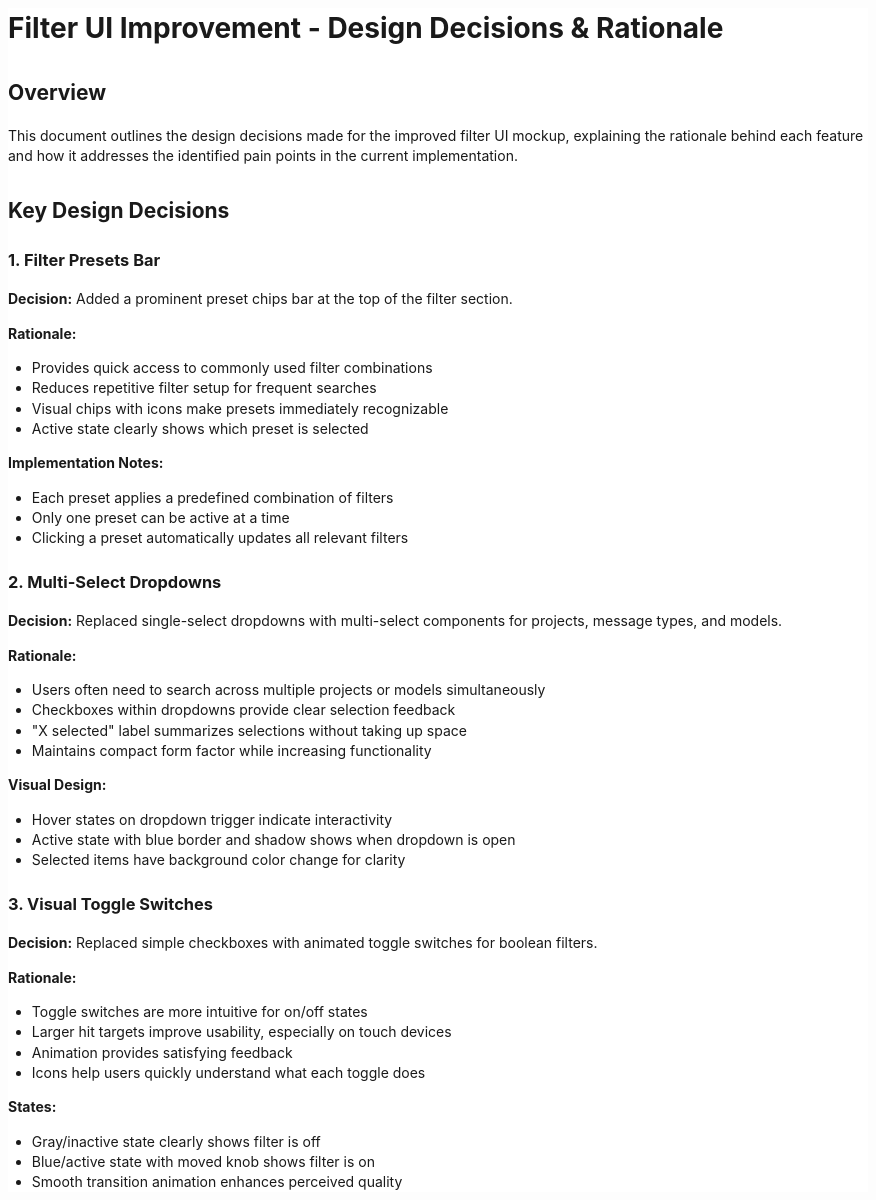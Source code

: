 # Filter UI Improvement - Design Decisions & Rationale

## Overview
This document outlines the design decisions made for the improved filter UI mockup, explaining the rationale behind each feature and how it addresses the identified pain points in the current implementation.

## Key Design Decisions

### 1. Filter Presets Bar
**Decision:** Added a prominent preset chips bar at the top of the filter section.

**Rationale:**
- Provides quick access to commonly used filter combinations
- Reduces repetitive filter setup for frequent searches
- Visual chips with icons make presets immediately recognizable
- Active state clearly shows which preset is selected

**Implementation Notes:**
- Each preset applies a predefined combination of filters
- Only one preset can be active at a time
- Clicking a preset automatically updates all relevant filters

### 2. Multi-Select Dropdowns
**Decision:** Replaced single-select dropdowns with multi-select components for projects, message types, and models.

**Rationale:**
- Users often need to search across multiple projects or models simultaneously
- Checkboxes within dropdowns provide clear selection feedback
- "X selected" label summarizes selections without taking up space
- Maintains compact form factor while increasing functionality

**Visual Design:**
- Hover states on dropdown trigger indicate interactivity
- Active state with blue border and shadow shows when dropdown is open
- Selected items have background color change for clarity

### 3. Visual Toggle Switches
**Decision:** Replaced simple checkboxes with animated toggle switches for boolean filters.

**Rationale:**
- Toggle switches are more intuitive for on/off states
- Larger hit targets improve usability, especially on touch devices
- Animation provides satisfying feedback
- Icons help users quickly understand what each toggle does

**States:**
- Gray/inactive state clearly shows filter is off
- Blue/active state with moved knob shows filter is on
- Smooth transition animation enhances perceived quality
